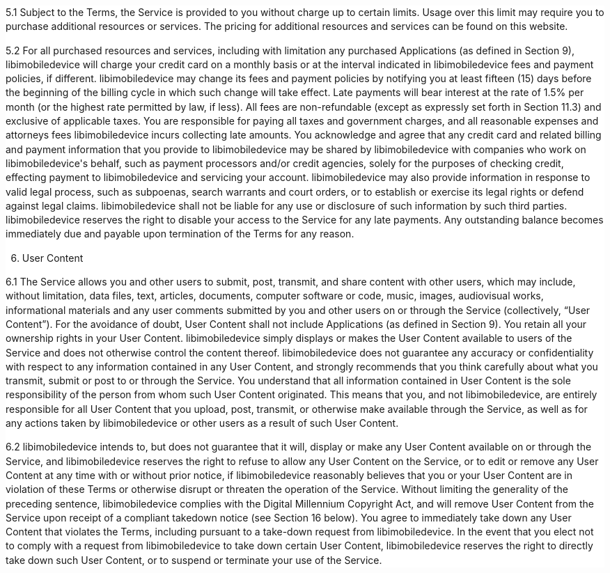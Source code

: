 5.1 Subject to the Terms, the Service is provided to you without charge up to certain limits. Usage over this limit may require you to purchase additional resources or services. The pricing for additional resources and services can be found on this website.

5.2 For all purchased resources and services, including with limitation any purchased Applications (as defined in Section 9), libimobiledevice will charge your credit card on a monthly basis or at the interval indicated in libimobiledevice fees and payment policies, if different. libimobiledevice may change its fees and payment policies by notifying you at least fifteen (15) days before the beginning of the billing cycle in which such change will take effect. Late payments will bear interest at the rate of 1.5% per month (or the highest rate permitted by law, if less). All fees are non-refundable (except as expressly set forth in Section 11.3) and exclusive of applicable taxes. You are responsible for paying all taxes and government charges, and all reasonable expenses and attorneys fees libimobiledevice incurs collecting late amounts. You acknowledge and agree that any credit card and related billing and payment information that you provide to libimobiledevice may be shared by libimobiledevice with companies who work on libimobiledevice's behalf, such as payment processors and/or credit agencies, solely for the purposes of checking credit, effecting payment to libimobiledevice and servicing your account. libimobiledevice may also provide information in response to valid legal process, such as subpoenas, search warrants and court orders, or to establish or exercise its legal rights or defend against legal claims. libimobiledevice shall not be liable for any use or disclosure of such information by such third parties. libimobiledevice reserves the right to disable your access to the Service for any late payments. Any outstanding balance becomes immediately due and payable upon termination of the Terms for any reason.

6. User Content

6.1 The Service allows you and other users to submit, post, transmit, and share content with other users, which may include, without limitation, data files, text, articles, documents, computer software or code, music, images, audiovisual works, informational materials and any user comments submitted by you and other users on or through the Service (collectively, “User Content”). For the avoidance of doubt, User Content shall not include Applications (as defined in Section 9). You retain all your ownership rights in your User Content. libimobiledevice simply displays or makes the User Content available to users of the Service and does not otherwise control the content thereof. libimobiledevice does not guarantee any accuracy or confidentiality with respect to any information contained in any User Content, and strongly recommends that you think carefully about what you transmit, submit or post to or through the Service. You understand that all information contained in User Content is the sole responsibility of the person from whom such User Content originated. This means that you, and not libimobiledevice, are entirely responsible for all User Content that you upload, post, transmit, or otherwise make available through the Service, as well as for any actions taken by libimobiledevice or other users as a result of such User Content.

6.2 libimobiledevice intends to, but does not guarantee that it will, display or make any User Content available on or through the Service, and libimobiledevice reserves the right to refuse to allow any User Content on the Service, or to edit or remove any User Content at any time with or without prior notice, if libimobiledevice reasonably believes that you or your User Content are in violation of these Terms or otherwise disrupt or threaten the operation of the Service. Without limiting the generality of the preceding sentence, libimobiledevice complies with the Digital Millennium Copyright Act, and will remove User Content from the Service upon receipt of a compliant takedown notice (see Section 16 below). You agree to immediately take down any User Content that violates the Terms, including pursuant to a take-down request from libimobiledevice. In the event that you elect not to comply with a request from libimobiledevice to take down certain User Content, libimobiledevice reserves the right to directly take down such User Content, or to suspend or terminate your use of the Service.
